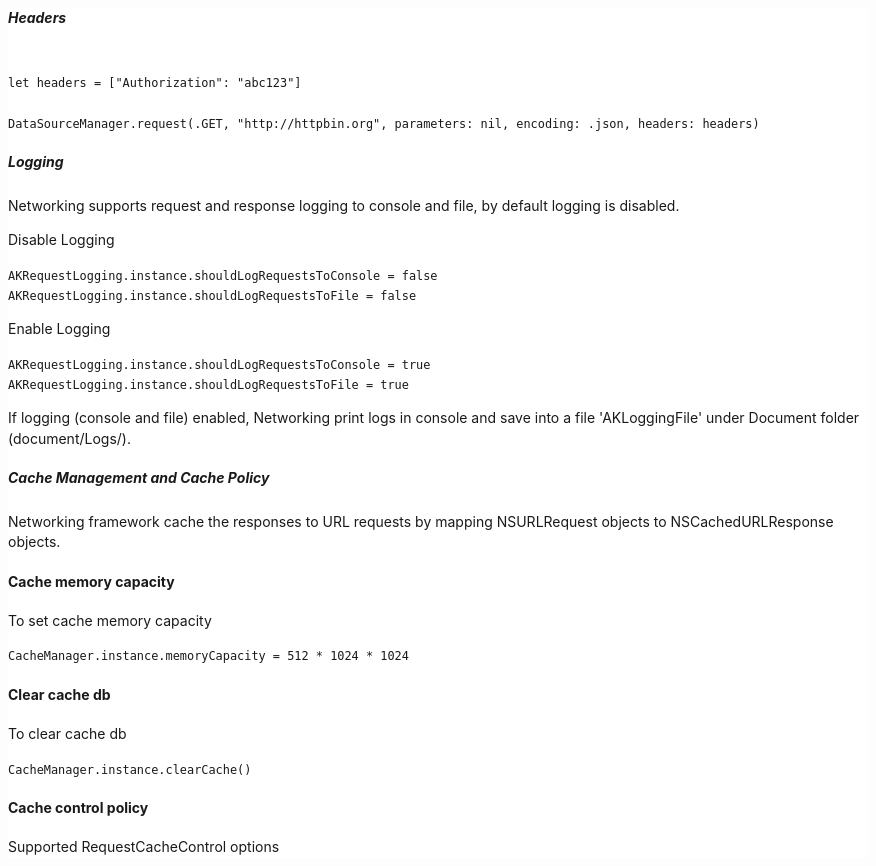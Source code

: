 ##### Headers

``` 

let headers = ["Authorization": "abc123"]

DataSourceManager.request(.GET, "http://httpbin.org", parameters: nil, encoding: .json, headers: headers)

```

##### Logging

Networking supports request and response logging to console and file, by default logging is disabled.

Disable Logging

```
AKRequestLogging.instance.shouldLogRequestsToConsole = false
AKRequestLogging.instance.shouldLogRequestsToFile = false

```

Enable Logging

```
AKRequestLogging.instance.shouldLogRequestsToConsole = true
AKRequestLogging.instance.shouldLogRequestsToFile = true

```

If logging (console and file) enabled, Networking print logs in console and save into a file 'AKLoggingFile' under Document folder (document/Logs/). 


##### Cache Management and Cache Policy


Networking framework cache the responses to URL requests by mapping NSURLRequest objects to NSCachedURLResponse objects.

#### Cache memory capacity
To set cache memory capacity

```
CacheManager.instance.memoryCapacity = 512 * 1024 * 1024
```

#### Clear cache db 
To clear cache db

```
CacheManager.instance.clearCache()
```

#### Cache control policy
Supported RequestCacheControl options 
 